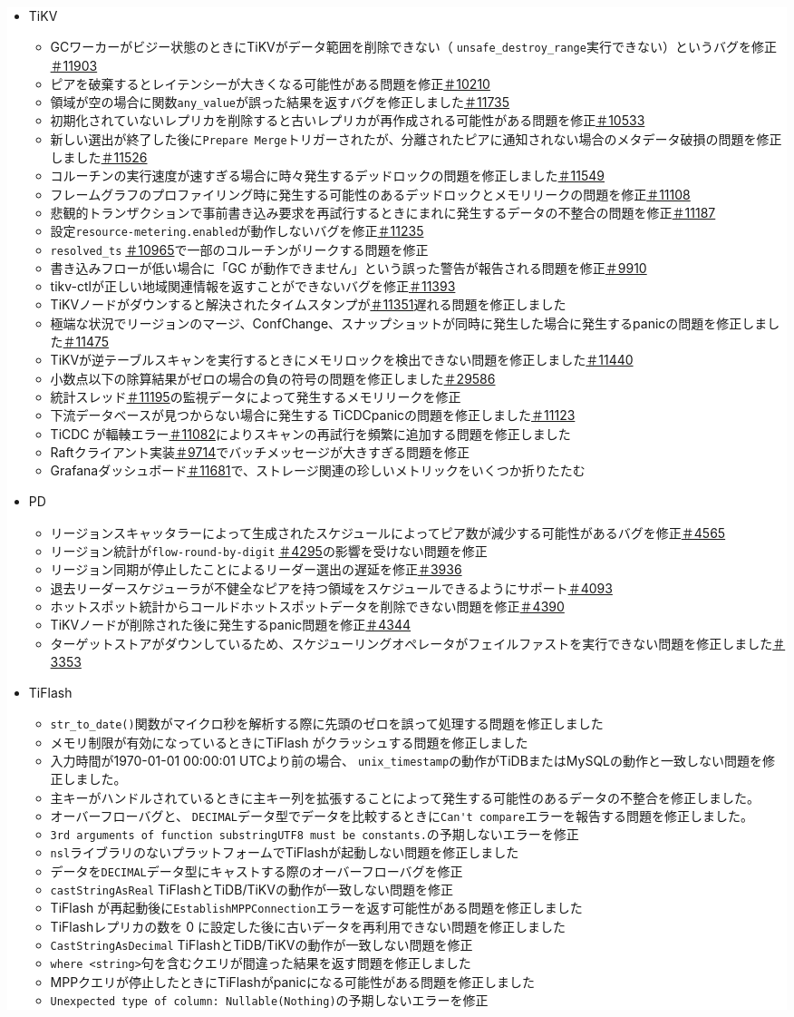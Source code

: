 -   TiKV

    -   GCワーカーがビジー状態のときにTiKVがデータ範囲を削除できない（ `unsafe_destroy_range`実行できない）というバグを修正[＃11903](https://github.com/tikv/tikv/issues/11903)
    -   ピアを破棄するとレイテンシーが大きくなる可能性がある問題を修正[＃10210](https://github.com/tikv/tikv/issues/10210)
    -   領域が空の場合に関数`any_value`が誤った結果を返すバグを修正しました[＃11735](https://github.com/tikv/tikv/issues/11735)
    -   初期化されていないレプリカを削除すると古いレプリカが再作成される可能性がある問題を修正[＃10533](https://github.com/tikv/tikv/issues/10533)
    -   新しい選出が終了した後に`Prepare Merge`トリガーされたが、分離されたピアに通知されない場合のメタデータ破損の問題を修正しました[＃11526](https://github.com/tikv/tikv/issues/11526)
    -   コルーチンの実行速度が速すぎる場合に時々発生するデッドロックの問題を修正しました[＃11549](https://github.com/tikv/tikv/issues/11549)
    -   フレームグラフのプロファイリング時に発生する可能性のあるデッドロックとメモリリークの問題を修正[＃11108](https://github.com/tikv/tikv/issues/11108)
    -   悲観的トランザクションで事前書き込み要求を再試行するときにまれに発生するデータの不整合の問題を修正[＃11187](https://github.com/tikv/tikv/issues/11187)
    -   設定`resource-metering.enabled`が動作しないバグを修正[＃11235](https://github.com/tikv/tikv/issues/11235)
    -   `resolved_ts` [＃10965](https://github.com/tikv/tikv/issues/10965)で一部のコルーチンがリークする問題を修正
    -   書き込みフローが低い場合に「GC が動作できません」という誤った警告が報告される問題を修正[＃9910](https://github.com/tikv/tikv/issues/9910)
    -   tikv-ctlが正しい地域関連情報を返すことができないバグを修正[＃11393](https://github.com/tikv/tikv/issues/11393)
    -   TiKVノードがダウンすると解決されたタイムスタンプが[＃11351](https://github.com/tikv/tikv/issues/11351)遅れる問題を修正しました
    -   極端な状況でリージョンのマージ、ConfChange、スナップショットが同時に発生した場合に発生するpanicの問題を修正しました[＃11475](https://github.com/tikv/tikv/issues/11475)
    -   TiKVが逆テーブルスキャンを実行するときにメモリロックを検出できない問題を修正しました[＃11440](https://github.com/tikv/tikv/issues/11440)
    -   小数点以下の除算結果がゼロの場合の負の符号の問題を修正しました[＃29586](https://github.com/pingcap/tidb/issues/29586)
    -   統計スレッド[＃11195](https://github.com/tikv/tikv/issues/11195)の監視データによって発生するメモリリークを修正
    -   下流データベースが見つからない場合に発生する TiCDCpanicの問題を修正しました[＃11123](https://github.com/tikv/tikv/issues/11123)
    -   TiCDC が輻輳エラー[＃11082](https://github.com/tikv/tikv/issues/11082)によりスキャンの再試行を頻繁に追加する問題を修正しました
    -   Raftクライアント実装[＃9714](https://github.com/tikv/tikv/issues/9714)でバッチメッセージが大きすぎる問題を修正
    -   Grafanaダッシュボード[＃11681](https://github.com/tikv/tikv/issues/11681)で、ストレージ関連の珍しいメトリックをいくつか折りたたむ

-   PD

    -   リージョンスキャッタラーによって生成されたスケジュールによってピア数が減少する可能性があるバグを修正[＃4565](https://github.com/tikv/pd/issues/4565)
    -   リージョン統計が`flow-round-by-digit` [＃4295](https://github.com/tikv/pd/issues/4295)の影響を受けない問題を修正
    -   リージョン同期が停止したことによるリーダー選出の遅延を修正[＃3936](https://github.com/tikv/pd/issues/3936)
    -   退去リーダースケジューラが不健全なピアを持つ領域をスケジュールできるようにサポート[＃4093](https://github.com/tikv/pd/issues/4093)
    -   ホットスポット統計からコールドホットスポットデータを削除できない問題を修正[＃4390](https://github.com/tikv/pd/issues/4390)
    -   TiKVノードが削除された後に発生するpanic問題を修正[＃4344](https://github.com/tikv/pd/issues/4344)
    -   ターゲットストアがダウンしているため、スケジューリングオペレータがフェイルファストを実行できない問題を修正しました[＃3353](https://github.com/tikv/pd/issues/3353)

-   TiFlash

    -   `str_to_date()`関数がマイクロ秒を解析する際に先頭のゼロを誤って処理する問題を修正しました
    -   メモリ制限が有効になっているときにTiFlash がクラッシュする問題を修正しました
    -   入力時間が1970-01-01 00:00:01 UTCより前の場合、 `unix_timestamp`の動作がTiDBまたはMySQLの動作と一致しない問題を修正しました。
    -   主キーがハンドルされているときに主キー列を拡張することによって発生する可能性のあるデータの不整合を修正しました。
    -   オーバーフローバグと、 `DECIMAL`データ型でデータを比較するときに`Can't compare`エラーを報告する問題を修正しました。
    -   `3rd arguments of function substringUTF8 must be constants.`の予期しないエラーを修正
    -   `nsl`ライブラリのないプラットフォームでTiFlashが起動しない問題を修正しました
    -   データを`DECIMAL`データ型にキャストする際のオーバーフローバグを修正
    -   `castStringAsReal` TiFlashとTiDB/TiKVの動作が一致しない問題を修正
    -   TiFlash が再起動後に`EstablishMPPConnection`エラーを返す可能性がある問題を修正しました
    -   TiFlashレプリカの数を 0 に設定した後に古いデータを再利用できない問題を修正しました
    -   `CastStringAsDecimal` TiFlashとTiDB/TiKVの動作が一致しない問題を修正
    -   `where <string>`句を含むクエリが間違った結果を返す問題を修正しました
    -   MPPクエリが停止したときにTiFlashがpanicになる可能性がある問題を修正しました
    -   `Unexpected type of column: Nullable(Nothing)`の予期しないエラーを修正
